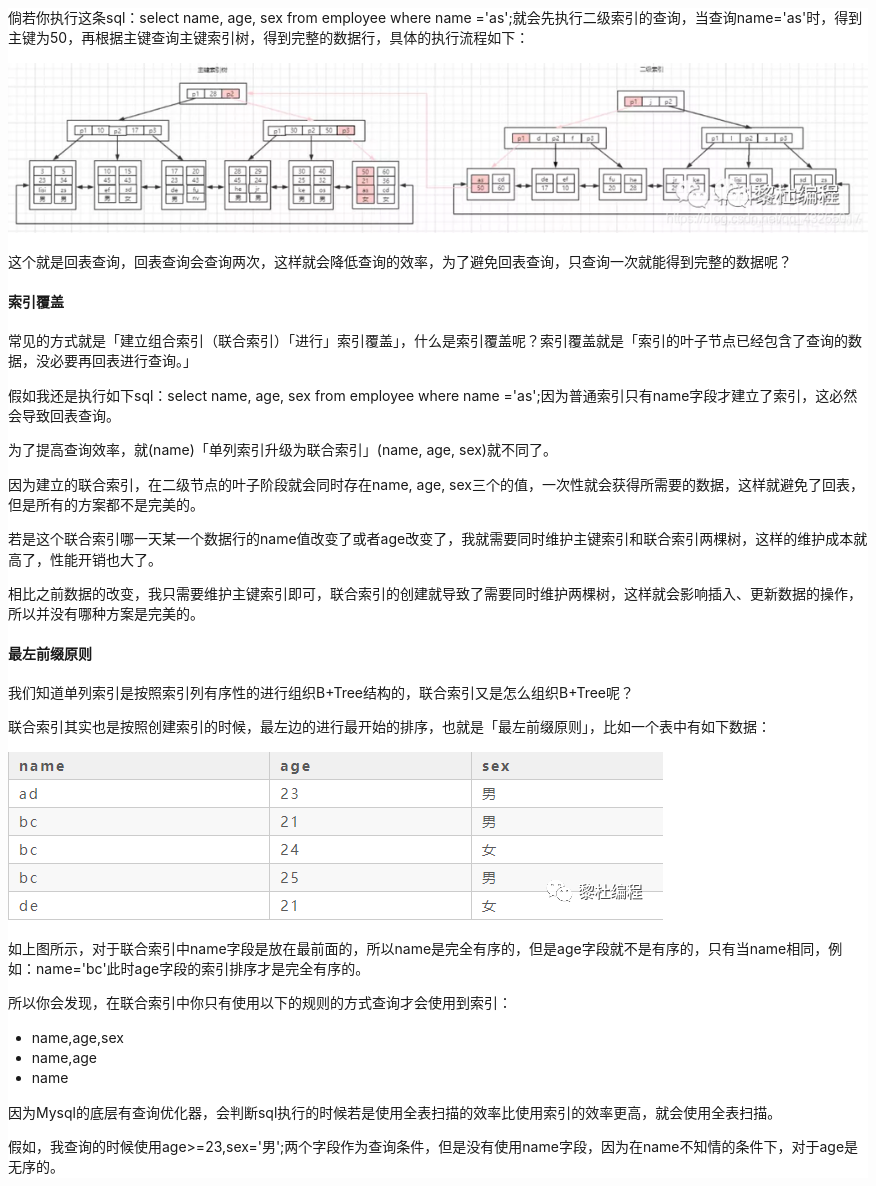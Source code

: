 倘若你执行这条sql：select name, age, sex from employee where name ='as';就会先执行二级索引的查询，当查询name='as'时，得到主键为50，再根据主键查询主键索引树，得到完整的数据行，具体的执行流程如下：

![image_6bcc4698.png](精通Mysql索引/image_6bcc4698.png)

这个就是回表查询，回表查询会查询两次，这样就会降低查询的效率，为了避免回表查询，只查询一次就能得到完整的数据呢？

#### 索引覆盖 

常见的方式就是「建立组合索引（联合索引）「进行」索引覆盖」，什么是索引覆盖呢？索引覆盖就是「索引的叶子节点已经包含了查询的数据，没必要再回表进行查询。」

假如我还是执行如下sql：select name, age, sex from employee where name ='as';因为普通索引只有name字段才建立了索引，这必然会导致回表查询。

为了提高查询效率，就(name)「单列索引升级为联合索引」(name, age, sex)就不同了。

因为建立的联合索引，在二级节点的叶子阶段就会同时存在name, age, sex三个的值，一次性就会获得所需要的数据，这样就避免了回表，但是所有的方案都不是完美的。

若是这个联合索引哪一天某一个数据行的name值改变了或者age改变了，我就需要同时维护主键索引和联合索引两棵树，这样的维护成本就高了，性能开销也大了。

相比之前数据的改变，我只需要维护主键索引即可，联合索引的创建就导致了需要同时维护两棵树，这样就会影响插入、更新数据的操作，所以并没有哪种方案是完美的。

#### 最左前缀原则 

我们知道单列索引是按照索引列有序性的进行组织B+Tree结构的，联合索引又是怎么组织B+Tree呢？

联合索引其实也是按照创建索引的时候，最左边的进行最开始的排序，也就是「最左前缀原则」，比如一个表中有如下数据：

![image_d3894bcc.png](精通Mysql索引/image_d3894bcc.png)

如上图所示，对于联合索引中name字段是放在最前面的，所以name是完全有序的，但是age字段就不是有序的，只有当name相同，例如：name='bc'此时age字段的索引排序才是完全有序的。

所以你会发现，在联合索引中你只有使用以下的规则的方式查询才会使用到索引：

 *  name,age,sex
 *  name,age
 *  name

因为Mysql的底层有查询优化器，会判断sql执行的时候若是使用全表扫描的效率比使用索引的效率更高，就会使用全表扫描。

假如，我查询的时候使用age>=23,sex='男';两个字段作为查询条件，但是没有使用name字段，因为在name不知情的条件下，对于age是无序的。
